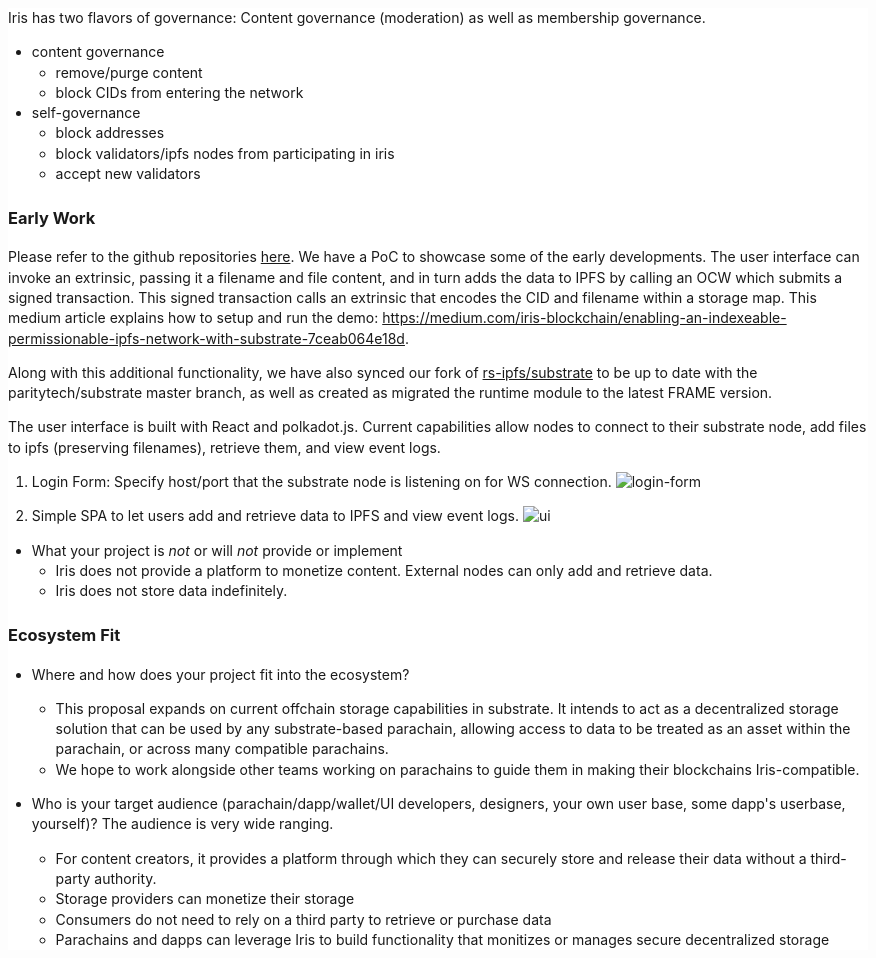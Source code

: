 Iris has two flavors of governance: Content governance (moderation) as well as membership governance.
- content governance
  - remove/purge content
  - block CIDs from entering the network
- self-governance
  - block addresses
  - block validators/ipfs nodes from participating in iris
  - accept new validators

### Early Work

Please refer to the github repositories [here](#team-code-repos).
We have a PoC to showcase some of the early developments. The user interface can invoke an extrinsic, passing it a filename and file content, and in turn adds the data to IPFS by calling an OCW which submits a signed transaction. This signed transaction calls an extrinsic that encodes the CID and filename within a storage map. This medium article explains how to setup and run the demo: https://medium.com/iris-blockchain/enabling-an-indexeable-permissionable-ipfs-network-with-substrate-7ceab064e18d. 

Along with this additional functionality, we have also synced our fork of [rs-ipfs/substrate](https://github.com/rs-ipfs/substrate) to be up to date with the paritytech/substrate master branch, as well as created as migrated the runtime module to the latest FRAME version.

The user interface is built with React and polkadot.js. 
Current capabilities allow nodes to connect to their substrate node, add files to ipfs (preserving filenames), retrieve them, and view event logs.

1) Login Form: Specify host/port that the substrate node is listening on for WS connection.
![login-form](https://github.com/mystery-team/Grants-Program/blob/master/src/login.png)

1) Simple SPA to let users add and retrieve data to IPFS and view event logs.
![ui](https://github.com/mystery-team/Grants-Program/blob/master/src/simple_ui.png)

* What your project is _not_ or will _not_ provide or implement
  * Iris does not provide a platform to monetize content. External nodes can only add and retrieve data.
  * Iris does not store data indefinitely.

### Ecosystem Fit
* Where and how does your project fit into the ecosystem?

  * This proposal expands on current offchain storage capabilities in substrate. It intends to act as a decentralized storage solution that can be used by any substrate-based parachain, allowing access to data to be treated as an asset within the parachain, or across many compatible parachains.
  * We hope to work alongside other teams working on parachains to guide them in making their blockchains Iris-compatible.

* Who is your target audience (parachain/dapp/wallet/UI developers, designers, your own user base, some dapp's userbase, yourself)?
The audience is very wide ranging. 
  * For content creators, it provides a platform through which they can securely store and release their data without a third-party authority.
  * Storage providers can monetize their storage
  * Consumers do not need to rely on a third party to retrieve or purchase data
  * Parachains and dapps can leverage Iris to build functionality that monitizes or manages secure decentralized storage
   